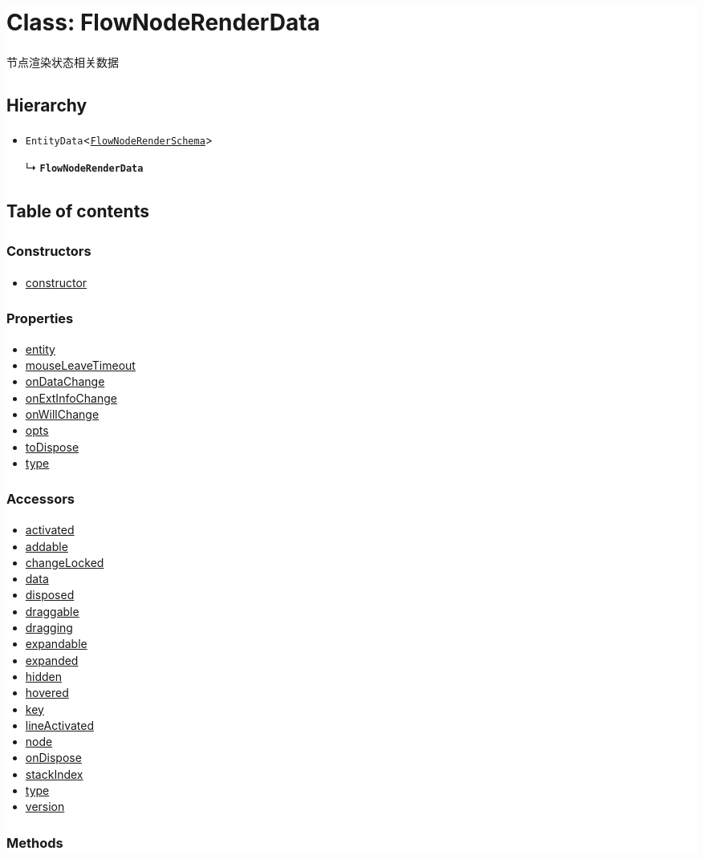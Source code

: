 # Class: FlowNodeRenderData

节点渲染状态相关数据

## Hierarchy

* `EntityData`<[`FlowNodeRenderSchema`](/auto-docs/document/interfaces/FlowNodeRenderSchema.md)>

  ↳ **`FlowNodeRenderData`**

## Table of contents

### Constructors

* [constructor](/auto-docs/document/classes/FlowNodeRenderData.md#constructor)

### Properties

* [entity](/auto-docs/document/classes/FlowNodeRenderData.md#entity)
* [mouseLeaveTimeout](/auto-docs/document/classes/FlowNodeRenderData.md#mouseleavetimeout)
* [onDataChange](/auto-docs/document/classes/FlowNodeRenderData.md#ondatachange)
* [onExtInfoChange](/auto-docs/document/classes/FlowNodeRenderData.md#onextinfochange)
* [onWillChange](/auto-docs/document/classes/FlowNodeRenderData.md#onwillchange)
* [opts](/auto-docs/document/classes/FlowNodeRenderData.md#opts)
* [toDispose](/auto-docs/document/classes/FlowNodeRenderData.md#todispose)
* [type](/auto-docs/document/classes/FlowNodeRenderData.md#type)

### Accessors

* [activated](/auto-docs/document/classes/FlowNodeRenderData.md#activated)
* [addable](/auto-docs/document/classes/FlowNodeRenderData.md#addable)
* [changeLocked](/auto-docs/document/classes/FlowNodeRenderData.md#changelocked)
* [data](/auto-docs/document/classes/FlowNodeRenderData.md#data)
* [disposed](/auto-docs/document/classes/FlowNodeRenderData.md#disposed)
* [draggable](/auto-docs/document/classes/FlowNodeRenderData.md#draggable)
* [dragging](/auto-docs/document/classes/FlowNodeRenderData.md#dragging)
* [expandable](/auto-docs/document/classes/FlowNodeRenderData.md#expandable)
* [expanded](/auto-docs/document/classes/FlowNodeRenderData.md#expanded)
* [hidden](/auto-docs/document/classes/FlowNodeRenderData.md#hidden)
* [hovered](/auto-docs/document/classes/FlowNodeRenderData.md#hovered)
* [key](/auto-docs/document/classes/FlowNodeRenderData.md#key)
* [lineActivated](/auto-docs/document/classes/FlowNodeRenderData.md#lineactivated)
* [node](/auto-docs/document/classes/FlowNodeRenderData.md#node)
* [onDispose](/auto-docs/document/classes/FlowNodeRenderData.md#ondispose)
* [stackIndex](/auto-docs/document/classes/FlowNodeRenderData.md#stackindex)
* [type](/auto-docs/document/classes/FlowNodeRenderData.md#type-1)
* [version](/auto-docs/document/classes/FlowNodeRenderData.md#version)

### Methods
